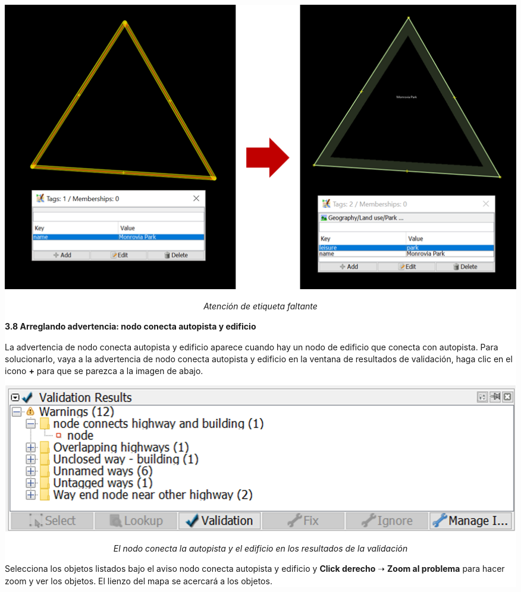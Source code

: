  ![Arreglando aviso de falta de etiqueta](/images/validation/validation_31.png "Arreglando aviso de falta de etiqueta")
 <p align="center"><i>Atención de etiqueta faltante</i></p>


**3.8 Arreglando advertencia: nodo conecta autopista y edificio**

La advertencia de nodo conecta autopista y edificio aparece cuando hay un nodo de edificio que conecta con autopista. Para solucionarlo, vaya a la advertencia de nodo conecta autopista y edificio en la ventana de resultados de validación, haga clic en el icono **+** para que se parezca a la imagen de abajo.

 ![Nodo conecta autopista y edificio en los resultados de la validación](/images/validation/validation_32.png "Nodo conecta autopista y edificio en los resultados de la validación")
 <p align="center"><i>El nodo conecta la autopista y el edificio en los resultados de la validación</i></p>

Selecciona los objetos listados bajo el aviso nodo conecta autopista y edificio y **Click derecho** ➝ **Zoom al problema** para hacer zoom y ver los objetos. El lienzo del mapa se acercará a los objetos.
